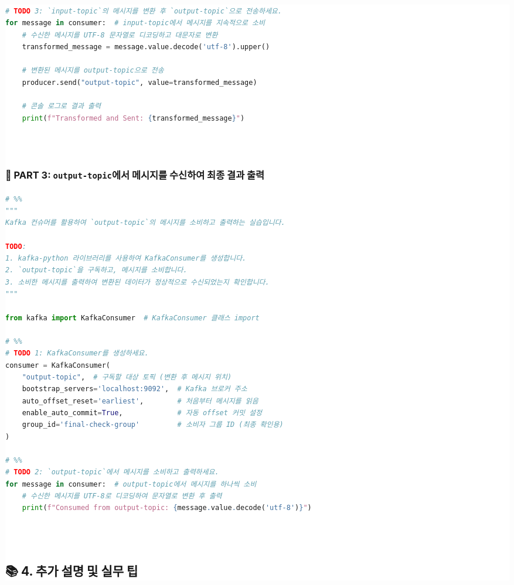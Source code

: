 ```python
# TODO 3: `input-topic`의 메시지를 변환 후 `output-topic`으로 전송하세요.
for message in consumer:  # input-topic에서 메시지를 지속적으로 소비
    # 수신한 메시지를 UTF-8 문자열로 디코딩하고 대문자로 변환
    transformed_message = message.value.decode('utf-8').upper()

    # 변환된 메시지를 output-topic으로 전송
    producer.send("output-topic", value=transformed_message)

    # 콘솔 로그로 결과 출력
    print(f"Transformed and Sent: {transformed_message}")
```

<br>
<br>

### 🧩 PART 3: `output-topic`에서 메시지를 수신하여 최종 결과 출력

```python
# %%
"""
Kafka 컨슈머를 활용하여 `output-topic`의 메시지를 소비하고 출력하는 실습입니다.

TODO:
1. kafka-python 라이브러리를 사용하여 KafkaConsumer를 생성합니다.
2. `output-topic`을 구독하고, 메시지를 소비합니다.
3. 소비한 메시지를 출력하여 변환된 데이터가 정상적으로 수신되었는지 확인합니다.
"""

from kafka import KafkaConsumer  # KafkaConsumer 클래스 import

# %%
# TODO 1: KafkaConsumer를 생성하세요.
consumer = KafkaConsumer(
    "output-topic",  # 구독할 대상 토픽 (변환 후 메시지 위치)
    bootstrap_servers='localhost:9092',  # Kafka 브로커 주소
    auto_offset_reset='earliest',        # 처음부터 메시지를 읽음
    enable_auto_commit=True,             # 자동 offset 커밋 설정
    group_id='final-check-group'         # 소비자 그룹 ID (최종 확인용)
)

# %%
# TODO 2: `output-topic`에서 메시지를 소비하고 출력하세요.
for message in consumer:  # output-topic에서 메시지를 하나씩 소비
    # 수신한 메시지를 UTF-8로 디코딩하여 문자열로 변환 후 출력
    print(f"Consumed from output-topic: {message.value.decode('utf-8')}")
```

<br>
<br>

📚 4\. 추가 설명 및 실무 팁
-------------------
